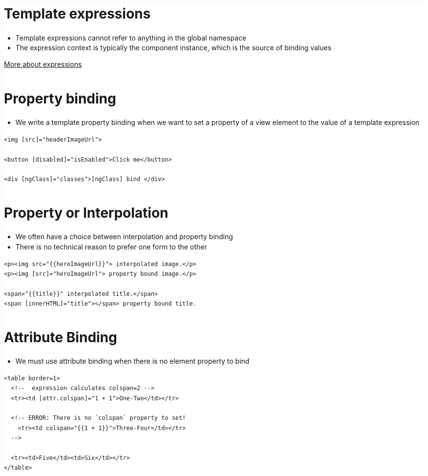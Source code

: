 
# Template expressions
- Template expressions cannot refer to anything in the global namespace
- The expression context is typically the component instance, which is the source of binding values

[More about expressions](https://angular.io/docs/ts/latest/guide/template-syntax.html#!#template-expressions)






# Property binding
- We write a template property binding when we want to set a property of a view element to the value of a template expression

```
<img [src]="headerImageUrl">

<button [disabled]="isEnabled">Click me</button>

<div [ngClass]="classes">[ngClass] bind </div>
```


# Property or Interpolation

- We often have a choice between interpolation and property binding
- There is no technical reason to prefer one form to the other

```
<p><img src="{{heroImageUrl}}"> interpolated image.</p>
<p><img [src]="heroImageUrl"> property bound image.</p>

<span>"{{title}}" interpolated title.</span>
<span [innerHTML]="title"></span> property bound title.
```


# Attribute Binding
- We must use attribute binding when there is no element property to bind

```
<table border=1>
  <!--  expression calculates colspan=2 -->
  <tr><td [attr.colspan]="1 + 1">One-Two</td></tr>

  <!-- ERROR: There is no `colspan` property to set!
    <tr><td colspan="{{1 + 1}}">Three-Four</td></tr>
  -->

  <tr><td>Five</td><td>Six</td></tr>
</table>
```
